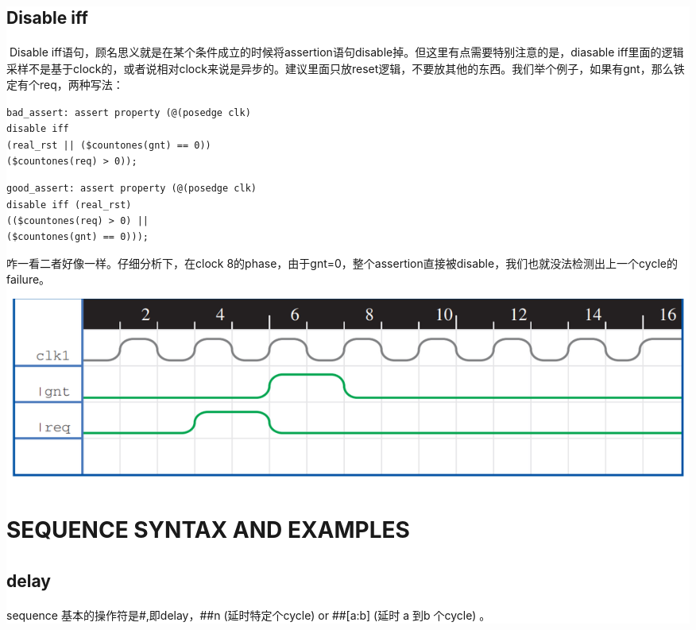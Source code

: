 

## Disable iff

​	Disable iff语句，顾名思义就是在某个条件成立的时候将assertion语句disable掉。但这里有点需要特别注意的是，diasable iff里面的逻辑采样不是基于clock的，或者说相对clock来说是异步的。建议里面只放reset逻辑，不要放其他的东西。我们举个例子，如果有gnt，那么铁定有个req，两种写法：

```
bad_assert: assert property (@(posedge clk)
disable iff
(real_rst || ($countones(gnt) == 0))
($countones(req) > 0));
```

```
good_assert: assert property (@(posedge clk)
disable iff (real_rst)
(($countones(req) > 0) ||
($countones(gnt) == 0)));
```

咋一看二者好像一样。仔细分析下，在clock 8的phase，由于gnt=0，整个assertion直接被disable，我们也就没法检测出上一个cycle的failure。

![图5 bad_disab_diff](/images/formal/sva/5_disable_iff.PNG)



# SEQUENCE SYNTAX AND EXAMPLES  

## delay

sequence 基本的操作符是#,即delay，\##n (延时特定个cycle) or ##[a:b] (延时 a 到b 个cycle)  。
